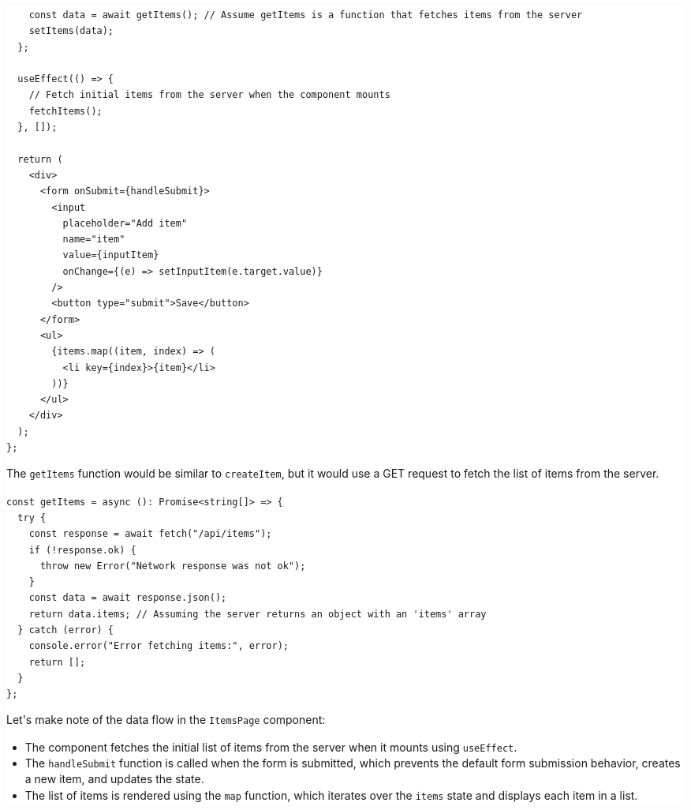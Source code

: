 ```tsx
    const data = await getItems(); // Assume getItems is a function that fetches items from the server
    setItems(data);
  };

  useEffect(() => {
    // Fetch initial items from the server when the component mounts
    fetchItems();
  }, []);

  return (
    <div>
      <form onSubmit={handleSubmit}>
        <input
          placeholder="Add item"
          name="item"
          value={inputItem}
          onChange={(e) => setInputItem(e.target.value)}
        />
        <button type="submit">Save</button>
      </form>
      <ul>
        {items.map((item, index) => (
          <li key={index}>{item}</li>
        ))}
      </ul>
    </div>
  );
};
```

The `getItems` function would be similar to `createItem`, but it would use a GET request to fetch the list of items from the server.

```tsx
const getItems = async (): Promise<string[]> => {
  try {
    const response = await fetch("/api/items");
    if (!response.ok) {
      throw new Error("Network response was not ok");
    }
    const data = await response.json();
    return data.items; // Assuming the server returns an object with an 'items' array
  } catch (error) {
    console.error("Error fetching items:", error);
    return [];
  }
};
```

Let's make note of the data flow in the `ItemsPage` component:

- The component fetches the initial list of items from the server when it mounts using `useEffect`.
- The `handleSubmit` function is called when the form is submitted, which prevents the default form submission behavior, creates a new item, and updates the state.
- The list of items is rendered using the `map` function, which iterates over the `items` state and displays each item in a list.
